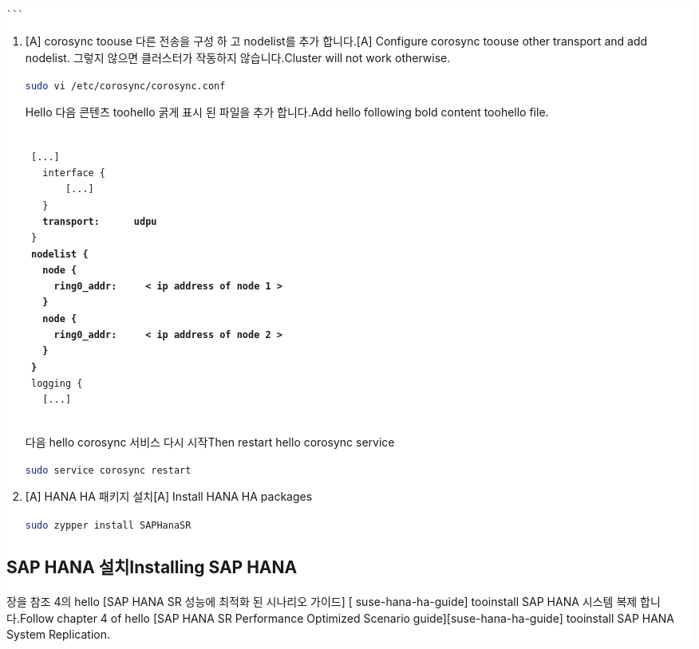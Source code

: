     ```

1. <span data-ttu-id="fff98-252">[A] corosync toouse 다른 전송을 구성 하 고 nodelist를 추가 합니다.</span><span class="sxs-lookup"><span data-stu-id="fff98-252">[A] Configure corosync toouse other transport and add nodelist.</span></span> <span data-ttu-id="fff98-253">그렇지 않으면 클러스터가 작동하지 않습니다.</span><span class="sxs-lookup"><span data-stu-id="fff98-253">Cluster will not work otherwise.</span></span>
    ```bash
    sudo vi /etc/corosync/corosync.conf    
    
    ```

    <span data-ttu-id="fff98-254">Hello 다음 콘텐츠 toohello 굵게 표시 된 파일을 추가 합니다.</span><span class="sxs-lookup"><span data-stu-id="fff98-254">Add hello following bold content toohello file.</span></span>
    
    <pre><code> 
    [...]
      interface { 
          [...] 
      }
      <b>transport:      udpu</b>
    } 
    <b>nodelist {
      node {
        ring0_addr:     < ip address of node 1 >
      }
      node {
        ring0_addr:     < ip address of node 2 > 
      } 
    }</b>
    logging {
      [...]
    </code></pre>

    <span data-ttu-id="fff98-255">다음 hello corosync 서비스 다시 시작</span><span class="sxs-lookup"><span data-stu-id="fff98-255">Then restart hello corosync service</span></span>

    ```bash
    sudo service corosync restart
    
    ```

1. <span data-ttu-id="fff98-256">[A] HANA HA 패키지 설치</span><span class="sxs-lookup"><span data-stu-id="fff98-256">[A] Install HANA HA packages</span></span>  
    ```bash
    sudo zypper install SAPHanaSR
    
    ```

## <a name="installing-sap-hana"></a><span data-ttu-id="fff98-257">SAP HANA 설치</span><span class="sxs-lookup"><span data-stu-id="fff98-257">Installing SAP HANA</span></span>

<span data-ttu-id="fff98-258">장을 참조 4의 hello [SAP HANA SR 성능에 최적화 된 시나리오 가이드] [ suse-hana-ha-guide] tooinstall SAP HANA 시스템 복제 합니다.</span><span class="sxs-lookup"><span data-stu-id="fff98-258">Follow chapter 4 of hello [SAP HANA SR Performance Optimized Scenario guide][suse-hana-ha-guide] tooinstall SAP HANA System Replication.</span></span>
